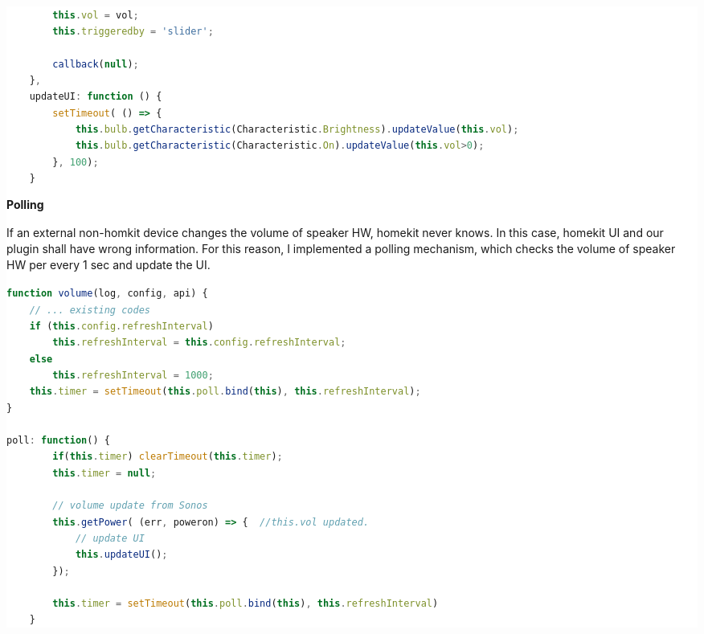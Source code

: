 ```js
        this.vol = vol;
        this.triggeredby = 'slider';

        callback(null);
    },
    updateUI: function () {
        setTimeout( () => {
            this.bulb.getCharacteristic(Characteristic.Brightness).updateValue(this.vol);
            this.bulb.getCharacteristic(Characteristic.On).updateValue(this.vol>0);
        }, 100);
    }
```

**Polling**

If an external non-homkit device changes the volume of speaker HW, homekit never knows. In this case, homekit UI and our plugin shall have wrong information. For this reason, I implemented a polling mechanism, which checks the volume of speaker HW per every 1 sec and update the UI.

```js
function volume(log, config, api) {
    // ... existing codes
    if (this.config.refreshInterval)
        this.refreshInterval = this.config.refreshInterval;
    else
        this.refreshInterval = 1000;
    this.timer = setTimeout(this.poll.bind(this), this.refreshInterval);
}

poll: function() {
        if(this.timer) clearTimeout(this.timer);
        this.timer = null;

        // volume update from Sonos
        this.getPower( (err, poweron) => {  //this.vol updated.
            // update UI
            this.updateUI();
        });

        this.timer = setTimeout(this.poll.bind(this), this.refreshInterval)
    }
```

